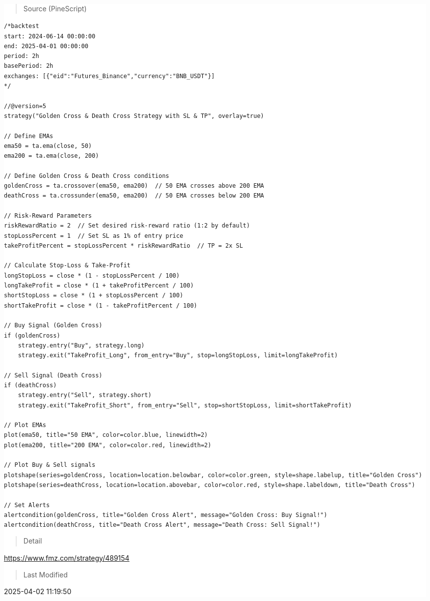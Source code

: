 > Source (PineScript)

``` pinescript
/*backtest
start: 2024-06-14 00:00:00
end: 2025-04-01 00:00:00
period: 2h
basePeriod: 2h
exchanges: [{"eid":"Futures_Binance","currency":"BNB_USDT"}]
*/

//@version=5
strategy("Golden Cross & Death Cross Strategy with SL & TP", overlay=true)

// Define EMAs
ema50 = ta.ema(close, 50)
ema200 = ta.ema(close, 200)

// Define Golden Cross & Death Cross conditions
goldenCross = ta.crossover(ema50, ema200)  // 50 EMA crosses above 200 EMA
deathCross = ta.crossunder(ema50, ema200)  // 50 EMA crosses below 200 EMA

// Risk-Reward Parameters
riskRewardRatio = 2  // Set desired risk-reward ratio (1:2 by default)
stopLossPercent = 1  // Set SL as 1% of entry price
takeProfitPercent = stopLossPercent * riskRewardRatio  // TP = 2x SL

// Calculate Stop-Loss & Take-Profit
longStopLoss = close * (1 - stopLossPercent / 100)
longTakeProfit = close * (1 + takeProfitPercent / 100)
shortStopLoss = close * (1 + stopLossPercent / 100)
shortTakeProfit = close * (1 - takeProfitPercent / 100)

// Buy Signal (Golden Cross)
if (goldenCross)
    strategy.entry("Buy", strategy.long)
    strategy.exit("TakeProfit_Long", from_entry="Buy", stop=longStopLoss, limit=longTakeProfit)

// Sell Signal (Death Cross)
if (deathCross)
    strategy.entry("Sell", strategy.short)
    strategy.exit("TakeProfit_Short", from_entry="Sell", stop=shortStopLoss, limit=shortTakeProfit)

// Plot EMAs
plot(ema50, title="50 EMA", color=color.blue, linewidth=2)
plot(ema200, title="200 EMA", color=color.red, linewidth=2)

// Plot Buy & Sell signals
plotshape(series=goldenCross, location=location.belowbar, color=color.green, style=shape.labelup, title="Golden Cross")
plotshape(series=deathCross, location=location.abovebar, color=color.red, style=shape.labeldown, title="Death Cross")

// Set Alerts
alertcondition(goldenCross, title="Golden Cross Alert", message="Golden Cross: Buy Signal!")
alertcondition(deathCross, title="Death Cross Alert", message="Death Cross: Sell Signal!")
```

> Detail

https://www.fmz.com/strategy/489154

> Last Modified

2025-04-02 11:19:50
